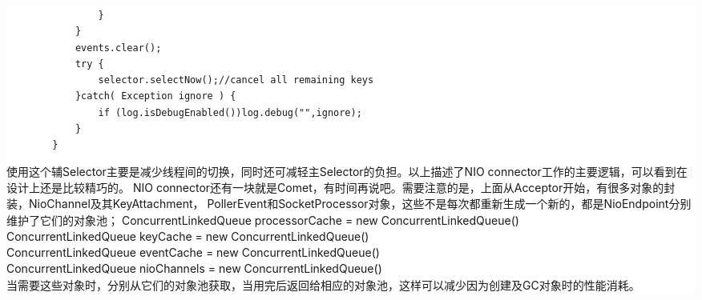                     }  
                }  
                events.clear();  
                try {  
                    selector.selectNow();//cancel all remaining keys  
                }catch( Exception ignore ) {  
                    if (log.isDebugEnabled())log.debug("",ignore);  
                }  
            }  

使用这个辅Selector主要是减少线程间的切换，同时还可减轻主Selector的负担。以上描述了NIO connector工作的主要逻辑，可以看到在设计上还是比较精巧的。
NIO connector还有一块就是Comet，有时间再说吧。需要注意的是，上面从Acceptor开始，有很多对象的封装，NioChannel及其KeyAttachment，
PollerEvent和SocketProcessor对象，这些不是每次都重新生成一个新的，都是NioEndpoint分别维护了它们的对象池； 
ConcurrentLinkedQueue<SocketProcessor> processorCache = new ConcurrentLinkedQueue<SocketProcessor>()  
ConcurrentLinkedQueue<KeyAttachment> keyCache = new ConcurrentLinkedQueue<KeyAttachment>()  
ConcurrentLinkedQueue<PollerEvent> eventCache = new ConcurrentLinkedQueue<PollerEvent>()  
ConcurrentLinkedQueue<NioChannel> nioChannels = new ConcurrentLinkedQueue<NioChannel>()  
当需要这些对象时，分别从它们的对象池获取，当用完后返回给相应的对象池，这样可以减少因为创建及GC对象时的性能消耗。
